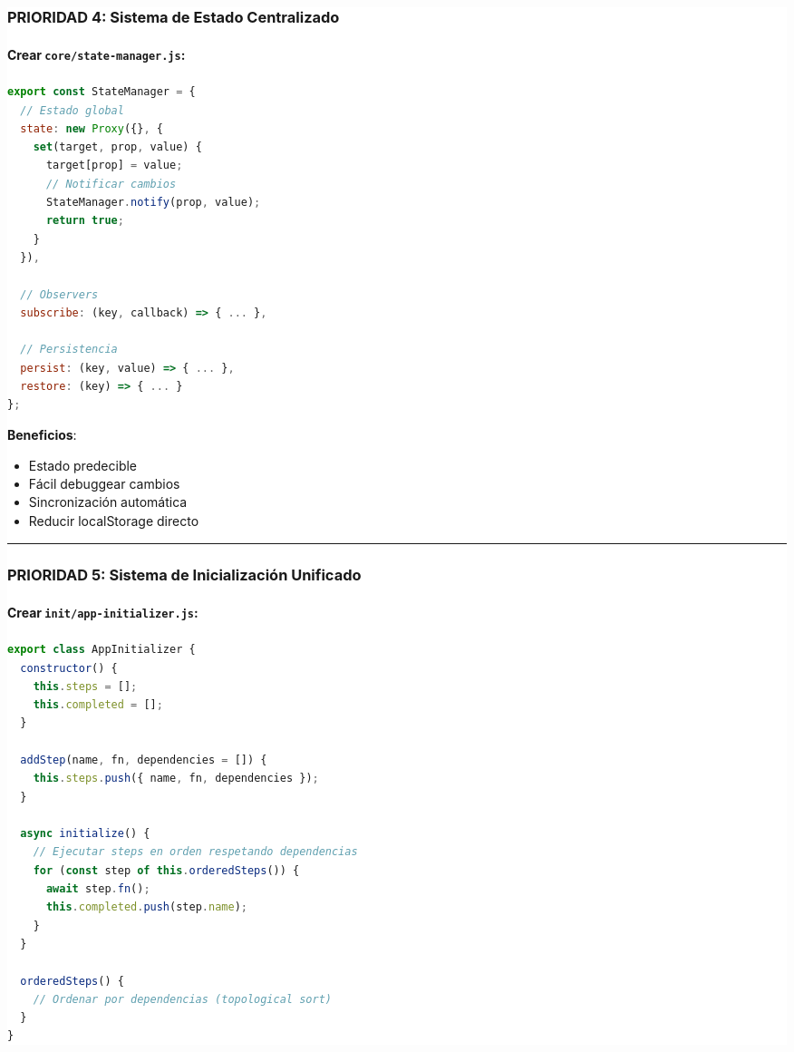 ### **PRIORIDAD 4: Sistema de Estado Centralizado**

#### **Crear `core/state-manager.js`**:
```javascript
export const StateManager = {
  // Estado global
  state: new Proxy({}, {
    set(target, prop, value) {
      target[prop] = value;
      // Notificar cambios
      StateManager.notify(prop, value);
      return true;
    }
  }),
  
  // Observers
  subscribe: (key, callback) => { ... },
  
  // Persistencia
  persist: (key, value) => { ... },
  restore: (key) => { ... }
};
```

**Beneficios**:
- Estado predecible
- Fácil debuggear cambios
- Sincronización automática
- Reducir localStorage directo

---

### **PRIORIDAD 5: Sistema de Inicialización Unificado**

#### **Crear `init/app-initializer.js`**:
```javascript
export class AppInitializer {
  constructor() {
    this.steps = [];
    this.completed = [];
  }
  
  addStep(name, fn, dependencies = []) {
    this.steps.push({ name, fn, dependencies });
  }
  
  async initialize() {
    // Ejecutar steps en orden respetando dependencias
    for (const step of this.orderedSteps()) {
      await step.fn();
      this.completed.push(step.name);
    }
  }
  
  orderedSteps() {
    // Ordenar por dependencias (topological sort)
  }
}
```
